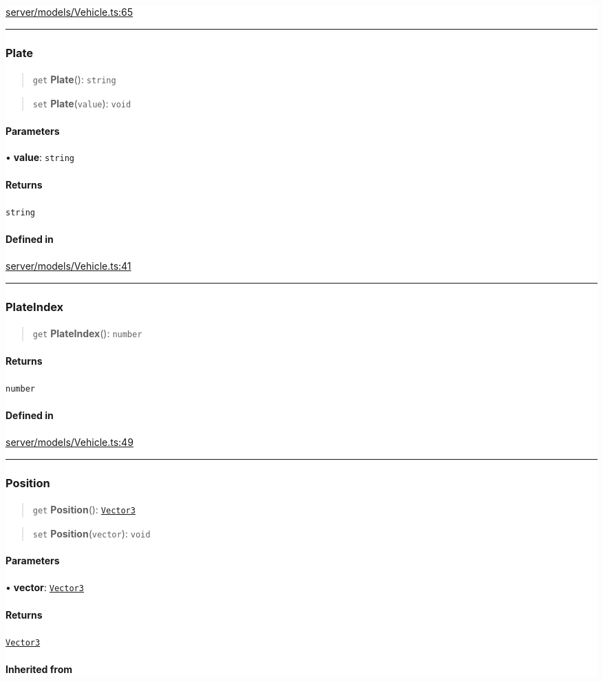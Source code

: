 [server/models/Vehicle.ts:65](https://github.com/Purpose-Dev/fivem-ts/blob/main/src/server/models/Vehicle.ts#L65)

***

### Plate

> `get` **Plate**(): `string`

> `set` **Plate**(`value`): `void`

#### Parameters

• **value**: `string`

#### Returns

`string`

#### Defined in

[server/models/Vehicle.ts:41](https://github.com/Purpose-Dev/fivem-ts/blob/main/src/server/models/Vehicle.ts#L41)

***

### PlateIndex

> `get` **PlateIndex**(): `number`

#### Returns

`number`

#### Defined in

[server/models/Vehicle.ts:49](https://github.com/Purpose-Dev/fivem-ts/blob/main/src/server/models/Vehicle.ts#L49)

***

### Position

> `get` **Position**(): [`Vector3`](../../Shared/classes/Vector3.md)

> `set` **Position**(`vector`): `void`

#### Parameters

• **vector**: [`Vector3`](../../Shared/classes/Vector3.md)

#### Returns

[`Vector3`](../../Shared/classes/Vector3.md)

#### Inherited from
